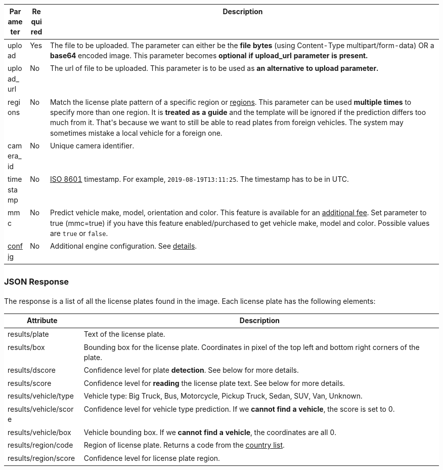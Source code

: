 | Parameter                       | Required | Description                                                                                                                                                                                                                                                                                                                                                                                                               |
| ------------------------------- | -------- | ------------------------------------------------------------------------------------------------------------------------------------------------------------------------------------------------------------------------------------------------------------------------------------------------------------------------------------------------------------------------------------------------------------------------- |
| upload                          | Yes      | The file to be uploaded. The parameter can either be the **file bytes** (using Content-Type multipart/form-data) OR a **base64** encoded image. This parameter becomes **optional if upload_url parameter is present.**                                                                                                                                                                                                   |
| upload_url                      | No       | The url of file to be uploaded. This parameter is to be used as **an alternative to upload parameter.**                                                                                                                                                                                                                                                                                                                   |
| regions                         | No       | Match the license plate pattern of a specific region or [regions](#countries). This parameter can be used **multiple times** to specify more than one region. It is **treated as a guide** and the template will be ignored if the prediction differs too much from it. That's because we want to still be able to read plates from foreign vehicles. The system may sometimes mistake a local vehicle for a foreign one. |
| camera_id                       | No       | Unique camera identifier.                                                                                                                                                                                                                                                                                                                                                                                                 |
| timestamp                       | No       | [ISO 8601](https://en.wikipedia.org/wiki/ISO_8601) timestamp. For example, `2019-08-19T13:11:25`. The timestamp has to be in UTC.                                                                                                                                                                                                                                                                                         |
| mmc                             | No       | Predict vehicle make, model, orientation and color. This feature is available for an [additional fee](https://platerecognizer.com/pricing?utm_source=docs&utm_medium=website). Set parameter to true (mmc=true) if you have this feature enabled/purchased to get vehicle make, model and color. Possible values are `true` or `false`.                                                                                   |
| [config](#engine-configuration) | No       | Additional engine configuration. See [details](#engine-configuration).                                                                                                                                                                                                                                                                                                                                                    |

### JSON Response

The response is a list of all the license plates found in the image. Each license plate has the following elements:

| Attribute                       | Description                                                                                                         |
| ------------------------------- | ------------------------------------------------------------------------------------------------------------------- |
| results/plate                   | Text of the license plate.                                                                                          |
| results/box                     | Bounding box for the license plate. Coordinates in pixel of the top left and bottom right corners of the plate.     |
| results/dscore                  | Confidence level for plate **detection**. See below for more details.                                               |
| results/score                   | Confidence level for **reading** the license plate text. See below for more details.                                |
| results/vehicle/type            | Vehicle type: Big Truck, Bus, Motorcycle, Pickup Truck, Sedan, SUV, Van, Unknown.                                   |
| results/vehicle/score           | Confidence level for vehicle type prediction. If we **cannot find a vehicle**, the score is set to 0.               |
| results/vehicle/box             | Vehicle bounding box. If we **cannot find a vehicle**, the coordinates are all 0.                                   |
| results/region/code             | Region of license plate. Returns a code from the [country list](#countries).                                        |
| results/region/score            | Confidence level for license plate region.                                                                          |